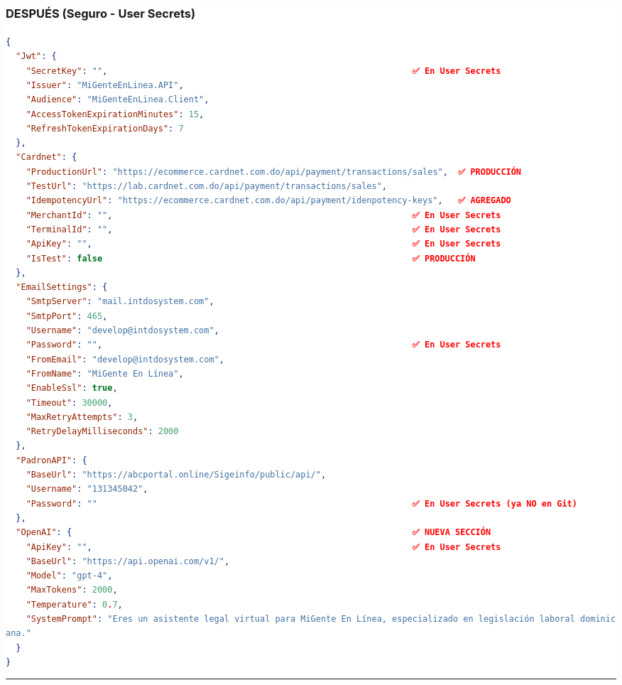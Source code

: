 ```json
```

### DESPUÉS (Seguro - User Secrets)

```json
{
  "Jwt": {
    "SecretKey": "",                                                            ✅ En User Secrets
    "Issuer": "MiGenteEnLinea.API",
    "Audience": "MiGenteEnLinea.Client",
    "AccessTokenExpirationMinutes": 15,
    "RefreshTokenExpirationDays": 7
  },
  "Cardnet": {
    "ProductionUrl": "https://ecommerce.cardnet.com.do/api/payment/transactions/sales",  ✅ PRODUCCIÓN
    "TestUrl": "https://lab.cardnet.com.do/api/payment/transactions/sales",
    "IdempotencyUrl": "https://ecommerce.cardnet.com.do/api/payment/idenpotency-keys",   ✅ AGREGADO
    "MerchantId": "",                                                           ✅ En User Secrets
    "TerminalId": "",                                                           ✅ En User Secrets
    "ApiKey": "",                                                               ✅ En User Secrets
    "IsTest": false                                                             ✅ PRODUCCIÓN
  },
  "EmailSettings": {
    "SmtpServer": "mail.intdosystem.com",
    "SmtpPort": 465,
    "Username": "develop@intdosystem.com",
    "Password": "",                                                             ✅ En User Secrets
    "FromEmail": "develop@intdosystem.com",
    "FromName": "MiGente En Línea",
    "EnableSsl": true,
    "Timeout": 30000,
    "MaxRetryAttempts": 3,
    "RetryDelayMilliseconds": 2000
  },
  "PadronAPI": {
    "BaseUrl": "https://abcportal.online/Sigeinfo/public/api/",
    "Username": "131345042",
    "Password": ""                                                              ✅ En User Secrets (ya NO en Git)
  },
  "OpenAI": {                                                                   ✅ NUEVA SECCIÓN
    "ApiKey": "",                                                               ✅ En User Secrets
    "BaseUrl": "https://api.openai.com/v1/",
    "Model": "gpt-4",
    "MaxTokens": 2000,
    "Temperature": 0.7,
    "SystemPrompt": "Eres un asistente legal virtual para MiGente En Línea, especializado en legislación laboral dominicana."
  }
}
```

---